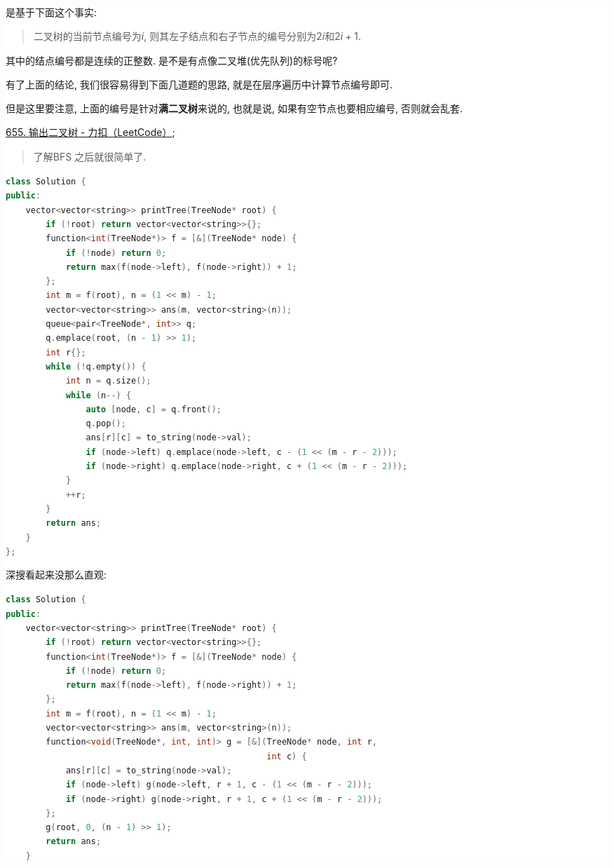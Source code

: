 

是基于下面这个事实:

>   二叉树的当前节点编号为$i$, 则其左子结点和右子节点的编号分别为$2 i$和$2i+1$. 

其中的结点编号都是连续的正整数. 是不是有点像二叉堆(优先队列)的标号呢?

有了上面的结论, 我们很容易得到下面几道题的思路, 就是在层序遍历中计算节点编号即可. 

但是这里要注意, 上面的编号是针对**满二叉树**来说的, 也就是说, 如果有空节点也要相应编号, 否则就会乱套.



[655. 输出二叉树 - 力扣（LeetCode）](https://leetcode.cn/problems/print-binary-tree/);

>   了解BFS 之后就很简单了. 

```cpp
class Solution {
public:
    vector<vector<string>> printTree(TreeNode* root) {
        if (!root) return vector<vector<string>>{};
        function<int(TreeNode*)> f = [&](TreeNode* node) {
            if (!node) return 0;
            return max(f(node->left), f(node->right)) + 1;
        };
        int m = f(root), n = (1 << m) - 1;
        vector<vector<string>> ans(m, vector<string>(n));
        queue<pair<TreeNode*, int>> q;
        q.emplace(root, (n - 1) >> 1);
        int r{};
        while (!q.empty()) {
            int n = q.size();
            while (n--) {
                auto [node, c] = q.front();
                q.pop();
                ans[r][c] = to_string(node->val);
                if (node->left) q.emplace(node->left, c - (1 << (m - r - 2)));
                if (node->right) q.emplace(node->right, c + (1 << (m - r - 2)));
            }
            ++r;
        }
        return ans;
    }
};
```

深搜看起来没那么直观:

```cpp
class Solution {
public:
    vector<vector<string>> printTree(TreeNode* root) {
        if (!root) return vector<vector<string>>{};
        function<int(TreeNode*)> f = [&](TreeNode* node) {
            if (!node) return 0;
            return max(f(node->left), f(node->right)) + 1;
        };
        int m = f(root), n = (1 << m) - 1;
        vector<vector<string>> ans(m, vector<string>(n));
        function<void(TreeNode*, int, int)> g = [&](TreeNode* node, int r,
                                                    int c) {
            ans[r][c] = to_string(node->val);
            if (node->left) g(node->left, r + 1, c - (1 << (m - r - 2)));
            if (node->right) g(node->right, r + 1, c + (1 << (m - r - 2)));
        };
        g(root, 0, (n - 1) >> 1);
        return ans;
    }
```